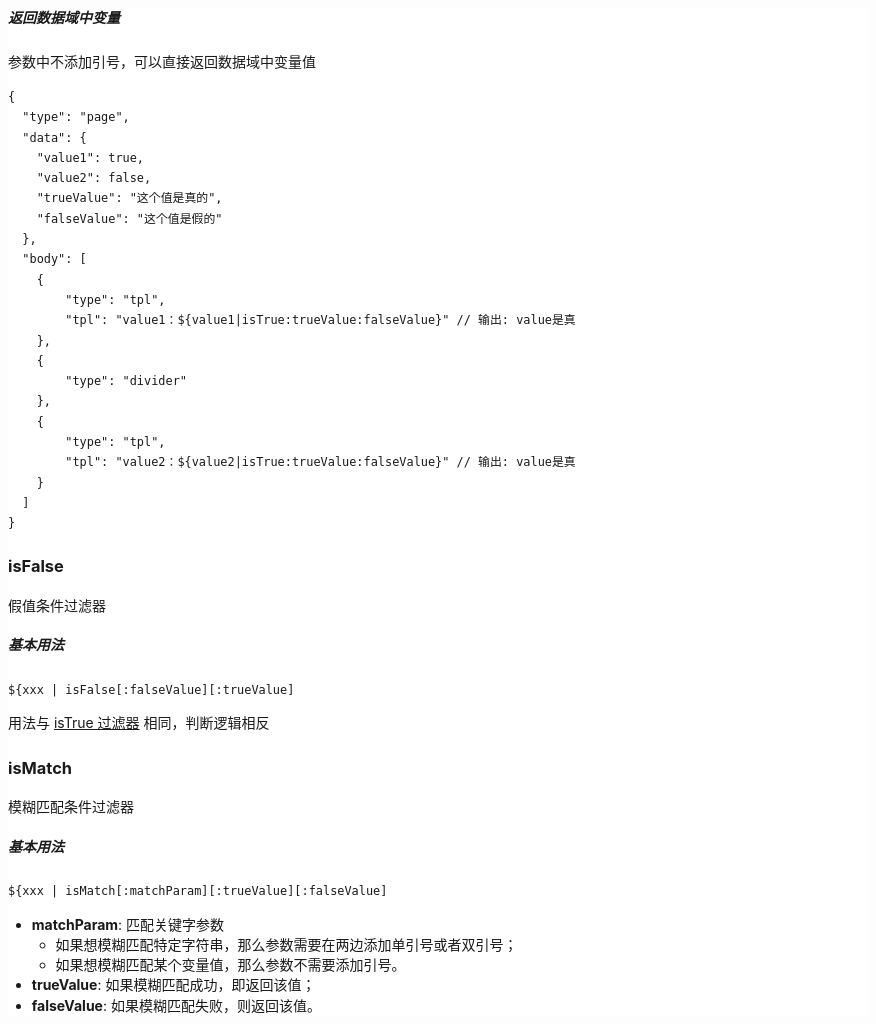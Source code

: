##### 返回数据域中变量

参数中不添加引号，可以直接返回数据域中变量值

```schema
{
  "type": "page",
  "data": {
    "value1": true,
    "value2": false,
    "trueValue": "这个值是真的",
    "falseValue": "这个值是假的"
  },
  "body": [
    {
        "type": "tpl",
        "tpl": "value1：${value1|isTrue:trueValue:falseValue}" // 输出: value是真
    },
    {
        "type": "divider"
    },
    {
        "type": "tpl",
        "tpl": "value2：${value2|isTrue:trueValue:falseValue}" // 输出: value是真
    }
  ]
}
```

### isFalse

假值条件过滤器

##### 基本用法

```
${xxx | isFalse[:falseValue][:trueValue]
```

用法与 [isTrue 过滤器](#istrue) 相同，判断逻辑相反

### isMatch

模糊匹配条件过滤器

##### 基本用法

```
${xxx | isMatch[:matchParam][:trueValue][:falseValue]
```

- **matchParam**: 匹配关键字参数
  - 如果想模糊匹配特定字符串，那么参数需要在两边添加单引号或者双引号；
  - 如果想模糊匹配某个变量值，那么参数不需要添加引号。
- **trueValue**: 如果模糊匹配成功，即返回该值；
- **falseValue**: 如果模糊匹配失败，则返回该值。
